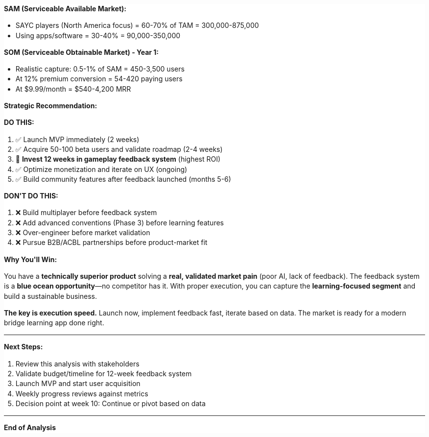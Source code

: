 **SAM (Serviceable Available Market):**
- SAYC players (North America focus) = 60-70% of TAM = 300,000-875,000
- Using apps/software = 30-40% = 90,000-350,000

**SOM (Serviceable Obtainable Market) - Year 1:**
- Realistic capture: 0.5-1% of SAM = 450-3,500 users
- At 12% premium conversion = 54-420 paying users
- At $9.99/month = $540-4,200 MRR

**Strategic Recommendation:**

**DO THIS:**
1. ✅ Launch MVP immediately (2 weeks)
2. ✅ Acquire 50-100 beta users and validate roadmap (2-4 weeks)
3. 🎯 **Invest 12 weeks in gameplay feedback system** (highest ROI)
4. ✅ Optimize monetization and iterate on UX (ongoing)
5. ✅ Build community features after feedback launched (months 5-6)

**DON'T DO THIS:**
1. ❌ Build multiplayer before feedback system
2. ❌ Add advanced conventions (Phase 3) before learning features
3. ❌ Over-engineer before market validation
4. ❌ Pursue B2B/ACBL partnerships before product-market fit

**Why You'll Win:**

You have a **technically superior product** solving a **real, validated market pain** (poor AI, lack of feedback). The feedback system is a **blue ocean opportunity**—no competitor has it. With proper execution, you can capture the **learning-focused segment** and build a sustainable business.

**The key is execution speed.** Launch now, implement feedback fast, iterate based on data. The market is ready for a modern bridge learning app done right.

---

**Next Steps:**
1. Review this analysis with stakeholders
2. Validate budget/timeline for 12-week feedback system
3. Launch MVP and start user acquisition
4. Weekly progress reviews against metrics
5. Decision point at week 10: Continue or pivot based on data

---

**End of Analysis**

